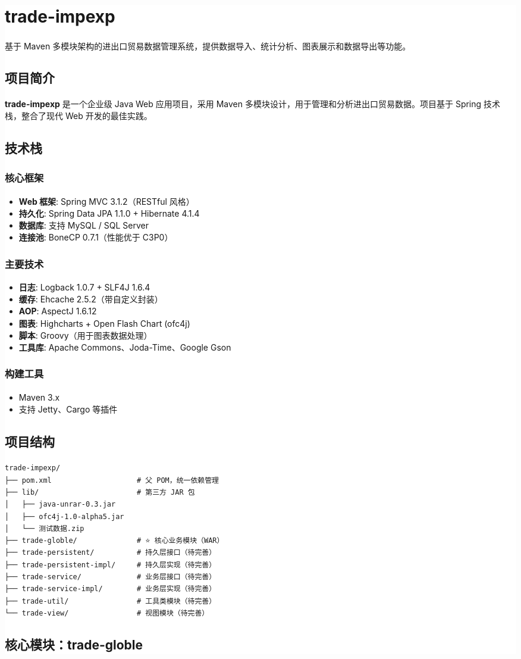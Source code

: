 # trade-impexp

基于 Maven 多模块架构的进出口贸易数据管理系统，提供数据导入、统计分析、图表展示和数据导出等功能。

## 项目简介

**trade-impexp** 是一个企业级 Java Web 应用项目，采用 Maven 多模块设计，用于管理和分析进出口贸易数据。项目基于 Spring 技术栈，整合了现代 Web 开发的最佳实践。

## 技术栈

### 核心框架
- **Web 框架**: Spring MVC 3.1.2（RESTful 风格）
- **持久化**: Spring Data JPA 1.1.0 + Hibernate 4.1.4
- **数据库**: 支持 MySQL / SQL Server
- **连接池**: BoneCP 0.7.1（性能优于 C3P0）

### 主要技术
- **日志**: Logback 1.0.7 + SLF4J 1.6.4
- **缓存**: Ehcache 2.5.2（带自定义封装）
- **AOP**: AspectJ 1.6.12
- **图表**: Highcharts + Open Flash Chart (ofc4j)
- **脚本**: Groovy（用于图表数据处理）
- **工具库**: Apache Commons、Joda-Time、Google Gson

### 构建工具
- Maven 3.x
- 支持 Jetty、Cargo 等插件

## 项目结构

```
trade-impexp/
├── pom.xml                    # 父 POM，统一依赖管理
├── lib/                       # 第三方 JAR 包
│   ├── java-unrar-0.3.jar
│   ├── ofc4j-1.0-alpha5.jar
│   └── 测试数据.zip
├── trade-globle/              # ⭐ 核心业务模块（WAR）
├── trade-persistent/          # 持久层接口（待完善）
├── trade-persistent-impl/     # 持久层实现（待完善）
├── trade-service/             # 业务层接口（待完善）
├── trade-service-impl/        # 业务层实现（待完善）
├── trade-util/                # 工具类模块（待完善）
└── trade-view/                # 视图模块（待完善）
```

## 核心模块：trade-globle
